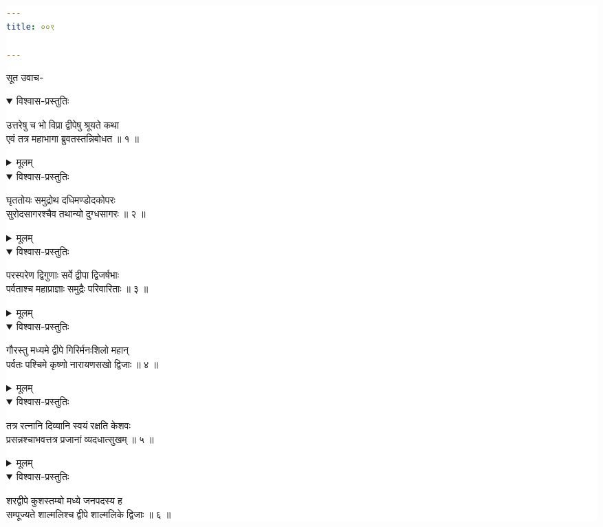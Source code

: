 ```yaml
---
title: ००९

---
```

सूत उवाच-  

<details open><summary>विश्वास-प्रस्तुतिः</summary>

उत्तरेषु च भो विप्रा द्वीपेषु श्रूयते कथा  
एवं तत्र महाभागा ब्रुवतस्तन्निबोधत ॥ १ ॥
</details>

<details><summary>मूलम्</summary></details>



<details open><summary>विश्वास-प्रस्तुतिः</summary>

घृततोयः समुद्रोथ दधिमण्डोदकोपरः  
सुरोदसागरश्चैव तथान्यो दुग्धसागरः ॥ २ ॥
</details>

<details><summary>मूलम्</summary></details>



<details open><summary>विश्वास-प्रस्तुतिः</summary>

परस्परेण द्विगुणाः सर्वे द्वीपा द्विजर्षभाः  
पर्वताश्च महाप्राज्ञाः समुद्रैः परिवारिताः ॥ ३ ॥
</details>

<details><summary>मूलम्</summary></details>



<details open><summary>विश्वास-प्रस्तुतिः</summary>

गौरस्तु मध्यमे द्वीपे गिरिर्मनःशिलो महान्  
पर्वतः पश्चिमे कृष्णो नारायणसखो द्विजाः ॥ ४ ॥
</details>

<details><summary>मूलम्</summary></details>



<details open><summary>विश्वास-प्रस्तुतिः</summary>

तत्र रत्नानि दिव्यानि स्वयं रक्षति केशवः  
प्रसन्नश्चाभवत्तत्र प्रजानां व्यदधात्सुखम् ॥ ५ ॥
</details>

<details><summary>मूलम्</summary></details>



<details open><summary>विश्वास-प्रस्तुतिः</summary>

शरद्वीपे कुशस्तम्बो मध्ये जनपदस्य ह  
सम्पूज्यते शाल्मलिश्च द्वीपे शाल्मलिके द्विजाः ॥ ६ ॥
</details>
